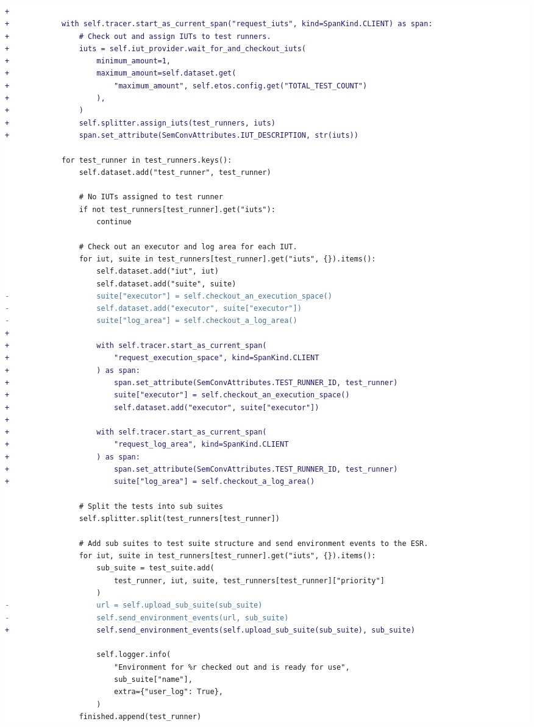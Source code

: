 ```diff
+
+            with self.tracer.start_as_current_span("request_iuts", kind=SpanKind.CLIENT) as span:
+                # Check out and assign IUTs to test runners.
+                iuts = self.iut_provider.wait_for_and_checkout_iuts(
+                    minimum_amount=1,
+                    maximum_amount=self.dataset.get(
+                        "maximum_amount", self.etos.config.get("TOTAL_TEST_COUNT")
+                    ),
+                )
+                self.splitter.assign_iuts(test_runners, iuts)
+                span.set_attribute(SemConvAttributes.IUT_DESCRIPTION, str(iuts))
 
             for test_runner in test_runners.keys():
                 self.dataset.add("test_runner", test_runner)
 
                 # No IUTs assigned to test runner
                 if not test_runners[test_runner].get("iuts"):
                     continue
 
                 # Check out an executor and log area for each IUT.
                 for iut, suite in test_runners[test_runner].get("iuts", {}).items():
                     self.dataset.add("iut", iut)
                     self.dataset.add("suite", suite)
-                    suite["executor"] = self.checkout_an_execution_space()
-                    self.dataset.add("executor", suite["executor"])
-                    suite["log_area"] = self.checkout_a_log_area()
+
+                    with self.tracer.start_as_current_span(
+                        "request_execution_space", kind=SpanKind.CLIENT
+                    ) as span:
+                        span.set_attribute(SemConvAttributes.TEST_RUNNER_ID, test_runner)
+                        suite["executor"] = self.checkout_an_execution_space()
+                        self.dataset.add("executor", suite["executor"])
+
+                    with self.tracer.start_as_current_span(
+                        "request_log_area", kind=SpanKind.CLIENT
+                    ) as span:
+                        span.set_attribute(SemConvAttributes.TEST_RUNNER_ID, test_runner)
+                        suite["log_area"] = self.checkout_a_log_area()
 
                 # Split the tests into sub suites
                 self.splitter.split(test_runners[test_runner])
 
                 # Add sub suites to test suite structure and send environment events to the ESR.
                 for iut, suite in test_runners[test_runner].get("iuts", {}).items():
                     sub_suite = test_suite.add(
                         test_runner, iut, suite, test_runners[test_runner]["priority"]
                     )
-                    url = self.upload_sub_suite(sub_suite)
-                    self.send_environment_events(url, sub_suite)
+                    self.send_environment_events(self.upload_sub_suite(sub_suite), sub_suite)
 
                     self.logger.info(
                         "Environment for %r checked out and is ready for use",
                         sub_suite["name"],
                         extra={"user_log": True},
                     )
                 finished.append(test_runner)
```
